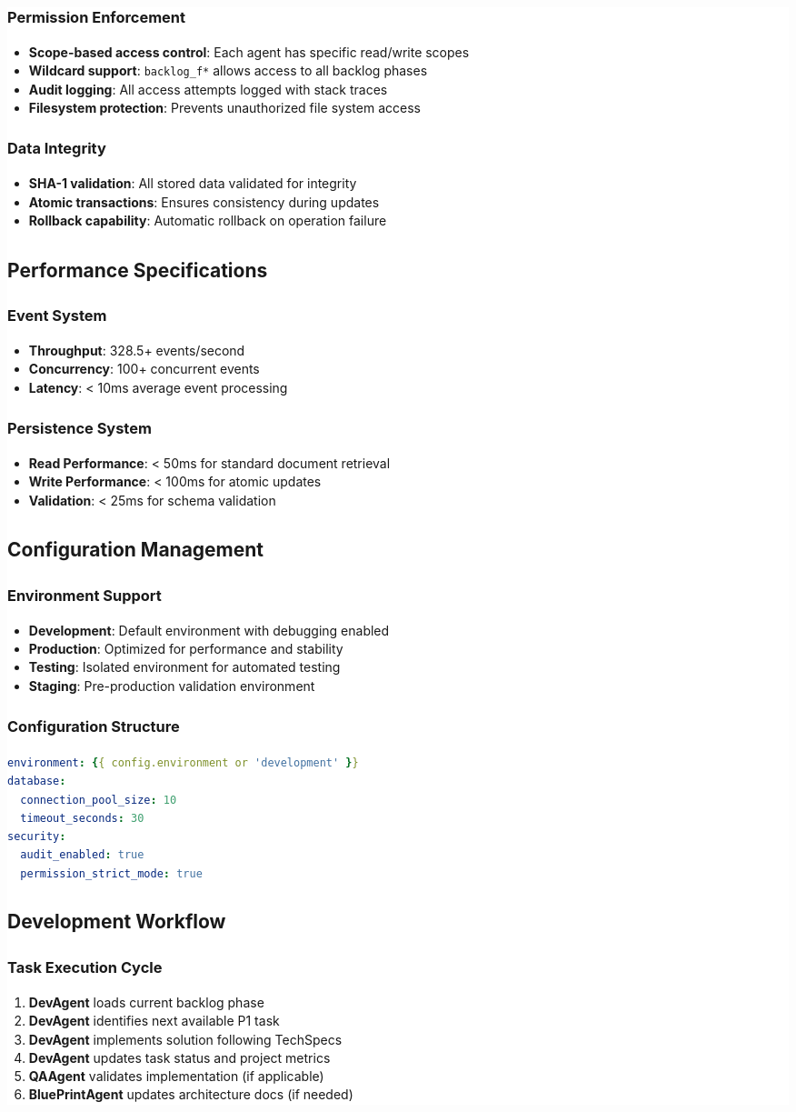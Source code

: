 ### Permission Enforcement
- **Scope-based access control**: Each agent has specific read/write scopes
- **Wildcard support**: `backlog_f*` allows access to all backlog phases
- **Audit logging**: All access attempts logged with stack traces
- **Filesystem protection**: Prevents unauthorized file system access

### Data Integrity
- **SHA-1 validation**: All stored data validated for integrity
- **Atomic transactions**: Ensures consistency during updates
- **Rollback capability**: Automatic rollback on operation failure

## Performance Specifications

### Event System
- **Throughput**: 328.5+ events/second
- **Concurrency**: 100+ concurrent events
- **Latency**: < 10ms average event processing

### Persistence System
- **Read Performance**: < 50ms for standard document retrieval
- **Write Performance**: < 100ms for atomic updates
- **Validation**: < 25ms for schema validation

## Configuration Management

### Environment Support
- **Development**: Default environment with debugging enabled
- **Production**: Optimized for performance and stability
- **Testing**: Isolated environment for automated testing
- **Staging**: Pre-production validation environment

### Configuration Structure
```yaml
environment: {{ config.environment or 'development' }}
database:
  connection_pool_size: 10
  timeout_seconds: 30
security:
  audit_enabled: true
  permission_strict_mode: true
```

## Development Workflow

### Task Execution Cycle
1. **DevAgent** loads current backlog phase
2. **DevAgent** identifies next available P1 task
3. **DevAgent** implements solution following TechSpecs
4. **DevAgent** updates task status and project metrics
5. **QAAgent** validates implementation (if applicable)
6. **BluePrintAgent** updates architecture docs (if needed)
